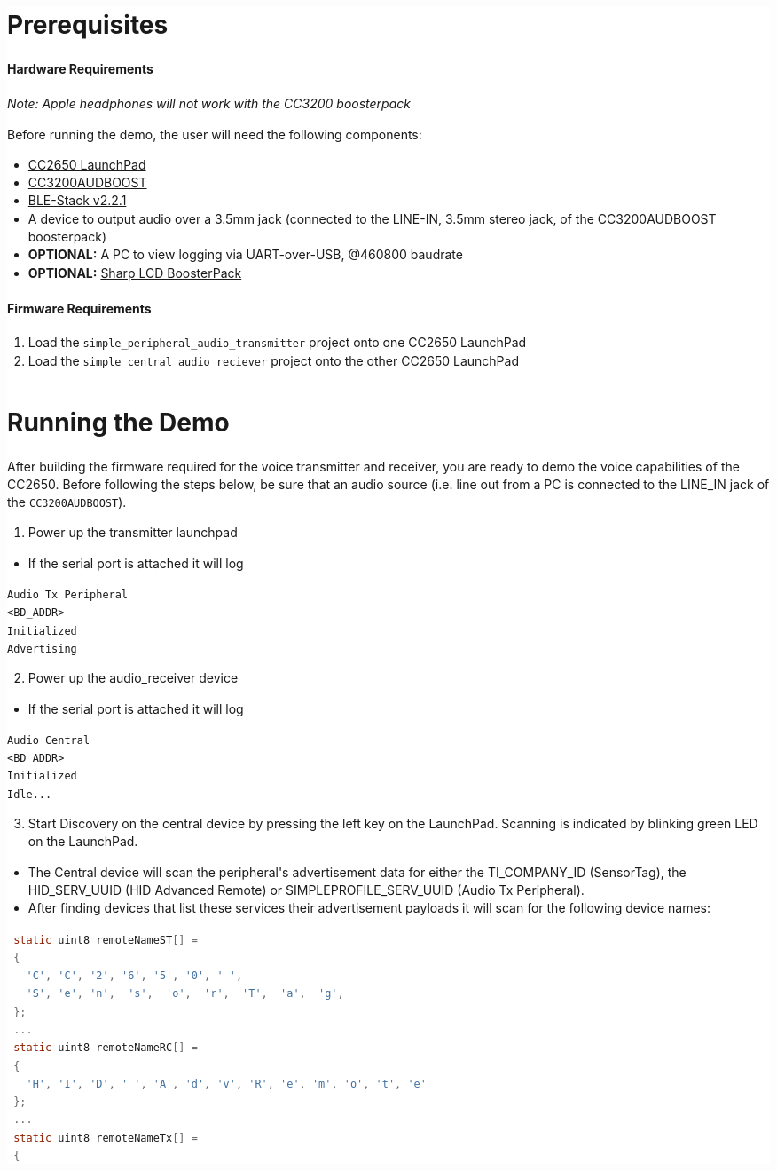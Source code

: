 
Prerequisites
=============

#### Hardware Requirements

_Note: Apple headphones will not work with the CC3200 boosterpack_

Before running the demo, the user will need the following components:

- [CC2650 LaunchPad](http://www.ti.com/tool/launchxl-cc2650)
- [CC3200AUDBOOST](http://www.ti.com/tool/cc3200audboost)
- [BLE-Stack v2.2.1](http://www.ti.com/ble-stack)
- A device to output audio over a 3.5mm jack (connected to the LINE-IN, 3.5mm stereo jack, of the CC3200AUDBOOST boosterpack)
- **OPTIONAL:** A PC to view logging via UART-over-USB, @460800 baudrate
- **OPTIONAL:** [Sharp LCD BoosterPack](http://www.ti.com/tool/430boost-sharp96)

#### Firmware Requirements

1. Load the `simple_peripheral_audio_transmitter` project onto one CC2650 LaunchPad
2. Load the `simple_central_audio_reciever` project onto the other CC2650 LaunchPad


Running the Demo
================

After building the firmware required for the voice transmitter and receiver, you are ready to demo the voice capabilities of the CC2650. Before following the steps below,
be sure that an audio source (i.e. line out from a PC is connected to the LINE_IN jack of the `CC3200AUDBOOST`).

1. Power up the transmitter launchpad
 * If the serial port is attached it will log
 ```
 Audio Tx Peripheral
 <BD_ADDR>
 Initialized
 Advertising
 ```
2. Power up the audio\_receiver device
 * If the serial port is attached it will log
 ```
 Audio Central
 <BD_ADDR>
 Initialized
 Idle...
 ```
3. Start Discovery on the central device by pressing the left key on the LaunchPad. Scanning is indicated by blinking green LED on the LaunchPad.
 * The Central device will scan the peripheral's advertisement data for either the TI\_COMPANY\_ID (SensorTag), the HID\_SERV\_UUID (HID Advanced Remote) or SIMPLEPROFILE\_SERV\_UUID (Audio Tx Peripheral).
 * After finding devices that list these services their advertisement payloads it will scan for the following device names:
 ```c
  static uint8 remoteNameST[] =
  {
    'C', 'C', '2', '6', '5', '0', ' ',
    'S', 'e', 'n',  's',  'o',  'r',  'T',  'a',  'g',
  };
  ...
  static uint8 remoteNameRC[] =
  {
    'H', 'I', 'D', ' ', 'A', 'd', 'v', 'R', 'e', 'm', 'o', 't', 'e'
  };
  ...
  static uint8 remoteNameTx[] =
  {
 ```
